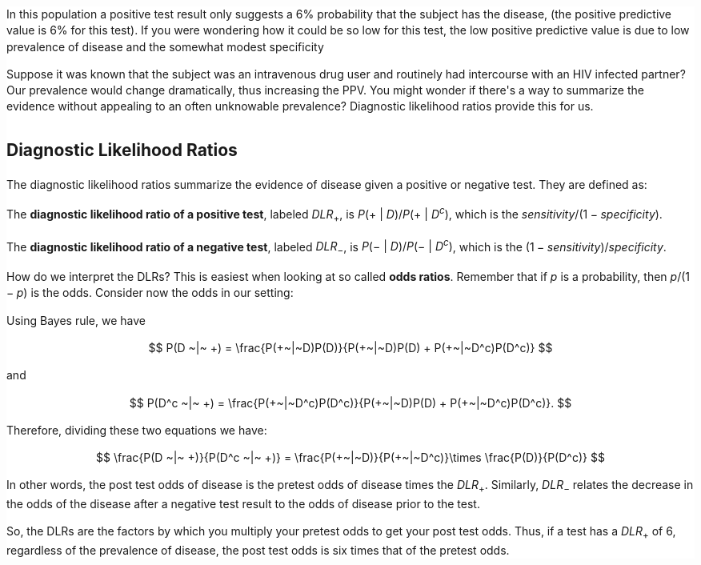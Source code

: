 
In this population a positive test result only suggests a 6% probability that
the subject has the disease, (the positive predictive value is 6% for this test).
If you were wondering how it could be so low for this test, the low positive
predictive value is due to low prevalence of disease and the somewhat modest specificity

Suppose it was known that the subject was an intravenous drug user and routinely had intercourse with an HIV infected partner? Our prevalence would change dramatically, thus
increasing the PPV. You might wonder if there's a way to summarize the
evidence without appealing to an often unknowable prevalence? Diagnostic
likelihood ratios provide this for us.

## Diagnostic Likelihood Ratios
The diagnostic likelihood ratios summarize the evidence of disease given a
positive or negative test. They are defined as:


The **diagnostic likelihood ratio of a positive test**, labeled $DLR_+$,
is $P(+ ~|~ D) / P(+ ~|~ D^c)$, which is the
$sensitivity / (1 - specificity)$.

The **diagnostic likelihood ratio of a negative test**, labeled $DLR_-$,
is $P(- ~|~ D) / P(- ~|~ D^c)$, which is the
$(1 - sensitivity) / specificity$.

How do we interpret the DLRs? This is easiest when looking at so called
**odds ratios**. Remember that if $p$ is a probability, then
$p / (1 - p)$ is the odds. Consider now the odds in our setting:

Using Bayes rule, we have

$$
P(D ~|~ +) = \frac{P(+~|~D)P(D)}{P(+~|~D)P(D) + P(+~|~D^c)P(D^c)}
$$

and

$$
P(D^c ~|~ +) = \frac{P(+~|~D^c)P(D^c)}{P(+~|~D)P(D) + P(+~|~D^c)P(D^c)}.
$$

Therefore, dividing these two equations we have:

$$
\frac{P(D ~|~ +)}{P(D^c ~|~ +)} = \frac{P(+~|~D)}{P(+~|~D^c)}\times \frac{P(D)}{P(D^c)}
$$

In other words, the post test odds of disease is the pretest odds of disease
times the $DLR_+$. Similarly, $DLR_-$ relates the decrease in the odds
of the disease after a negative test result to the odds of disease prior to
the test.

So, the DLRs are the factors by which you multiply your pretest odds to get
your post test odds. Thus, if a test has a $DLR_+$ of 6, regardless
of the prevalence of disease, the post test odds is six times that of the
pretest odds.
